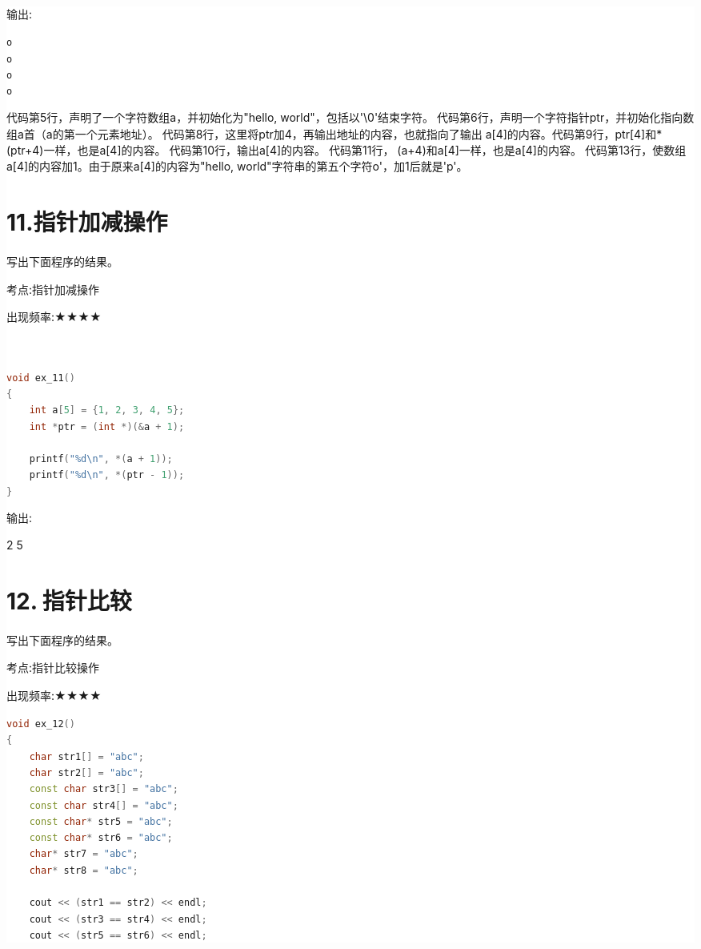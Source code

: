 输出:

```cpp
o
o
o
o
```

代码第5行，声明了一个字符数组a，并初始化为"hello, world"，包括以'\0'结束字符。
代码第6行，声明一个字符指针ptr，并初始化指向数组a首（a的第一个元素地址）。
代码第8行，这里将ptr加4，再输出地址的内容，也就指向了输出 a[4]的内容。代码第9行，ptr[4]和*(ptr+4)一样，也是a[4]的内容。
代码第10行，输出a[4]的内容。
代码第11行， (a+4)和a[4]一样，也是a[4]的内容。
代码第13行，使数组a[4]的内容加1。由于原来a[4]的内容为"hello, world"字符串的第五个字符o'，加1后就是'p'。



# 11.指针加减操作

写出下面程序的结果。

考点:指针加减操作

出现频率:★★★★

```cpp


void ex_11()
{
    int a[5] = {1, 2, 3, 4, 5};
    int *ptr = (int *)(&a + 1);

    printf("%d\n", *(a + 1));
    printf("%d\n", *(ptr - 1));
}
```

输出:

2
5



# 12. 指针比较

写出下面程序的结果。

考点:指针比较操作

出现频率:★★★★

```cpp
void ex_12()
{
    char str1[] = "abc";
    char str2[] = "abc";
    const char str3[] = "abc";
    const char str4[] = "abc";
    const char* str5 = "abc";
    const char* str6 = "abc";
    char* str7 = "abc";
    char* str8 = "abc";

    cout << (str1 == str2) << endl;
    cout << (str3 == str4) << endl;
    cout << (str5 == str6) << endl;
```